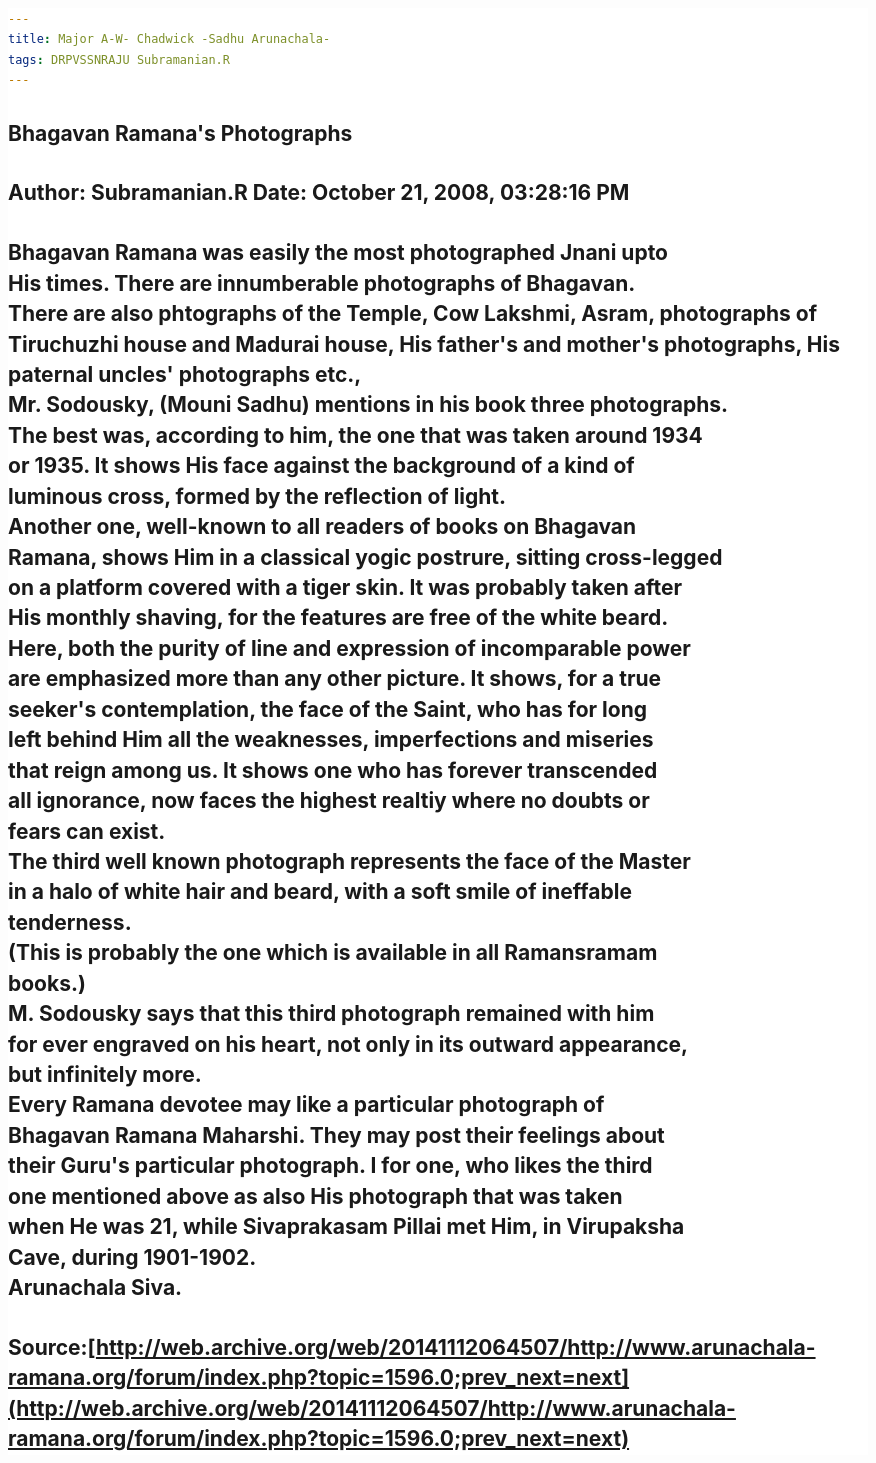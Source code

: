 ```yaml
--- 
title: Major A-W- Chadwick -Sadhu Arunachala-   
tags: DRPVSSNRAJU Subramanian.R  
---  
```

## Bhagavan Ramana's Photographs  
Author: Subramanian.R       Date: October 21, 2008, 03:28:16 PM  
---  
Bhagavan Ramana was easily the most photographed Jnani upto   
His times. There are innumberable photographs of Bhagavan.   
There are also phtographs of the Temple, Cow Lakshmi, Asram, photographs of  
Tiruchuzhi house and Madurai house, His father's and mother's photographs, His  
paternal uncles' photographs etc.,   
Mr. Sodousky, (Mouni Sadhu) mentions in his book three photographs.   
The best was, according to him, the one that was taken around 1934   
or 1935. It shows His face against the background of a kind of   
luminous cross, formed by the reflection of light.   
Another one, well-known to all readers of books on Bhagavan   
Ramana, shows Him in a classical yogic postrure, sitting cross-legged   
on a platform covered with a tiger skin. It was probably taken after   
His monthly shaving, for the features are free of the white beard.   
Here, both the purity of line and expression of incomparable power   
are emphasized more than any other picture. It shows, for a true   
seeker's contemplation, the face of the Saint, who has for long   
left behind Him all the weaknesses, imperfections and miseries   
that reign among us. It shows one who has forever transcended   
all ignorance, now faces the highest realtiy where no doubts or   
fears can exist.   
The third well known photograph represents the face of the Master   
in a halo of white hair and beard, with a soft smile of ineffable   
tenderness.   
(This is probably the one which is available in all Ramansramam   
books.)   
M. Sodousky says that this third photograph remained with him   
for ever engraved on his heart, not only in its outward appearance,   
but infinitely more.   
Every Ramana devotee may like a particular photograph of   
Bhagavan Ramana Maharshi. They may post their feelings about   
their Guru's particular photograph. I for one, who likes the third   
one mentioned above as also His photograph that was taken   
when He was 21, while Sivaprakasam Pillai met Him, in Virupaksha   
Cave, during 1901-1902.   
Arunachala Siva.
 ---  
Source:[http://web.archive.org/web/20141112064507/http://www.arunachala-ramana.org/forum/index.php?topic=1596.0;prev_next=next](http://web.archive.org/web/20141112064507/http://www.arunachala-ramana.org/forum/index.php?topic=1596.0;prev_next=next)   
---  
